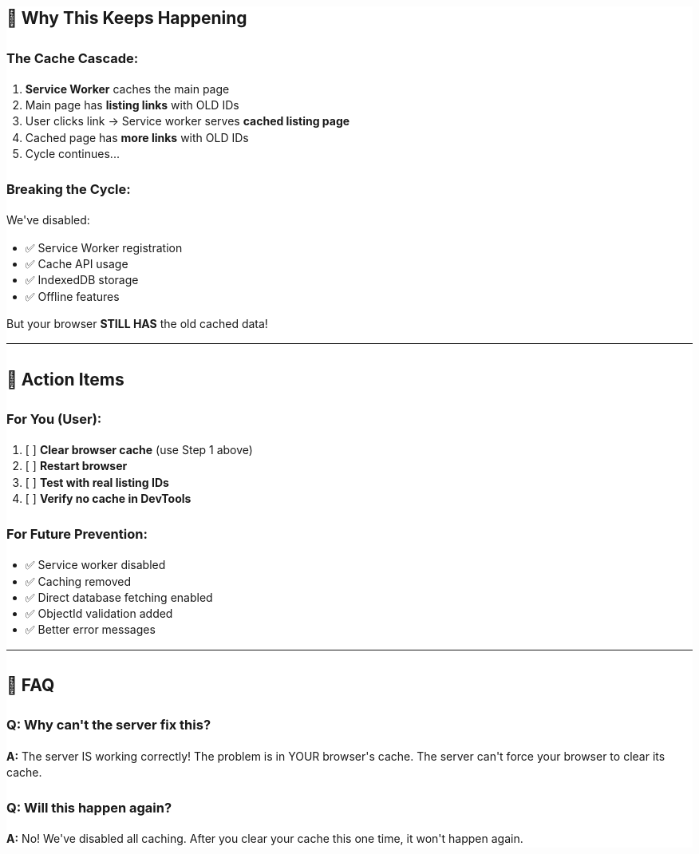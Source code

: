 ## 🎯 **Why This Keeps Happening**

### **The Cache Cascade:**

1. **Service Worker** caches the main page
2. Main page has **listing links** with OLD IDs
3. User clicks link → Service worker serves **cached listing page**
4. Cached page has **more links** with OLD IDs
5. Cycle continues...

### **Breaking the Cycle:**

We've disabled:
- ✅ Service Worker registration
- ✅ Cache API usage
- ✅ IndexedDB storage
- ✅ Offline features

But your browser **STILL HAS** the old cached data!

---

## 🚀 **Action Items**

### **For You (User):**
1. [ ] **Clear browser cache** (use Step 1 above)
2. [ ] **Restart browser**
3. [ ] **Test with real listing IDs**
4. [ ] **Verify no cache in DevTools**

### **For Future Prevention:**
- ✅ Service worker disabled
- ✅ Caching removed
- ✅ Direct database fetching enabled
- ✅ ObjectId validation added
- ✅ Better error messages

---

## 📝 **FAQ**

### **Q: Why can't the server fix this?**
**A:** The server IS working correctly! The problem is in YOUR browser's cache. The server can't force your browser to clear its cache.

### **Q: Will this happen again?**
**A:** No! We've disabled all caching. After you clear your cache this one time, it won't happen again.
